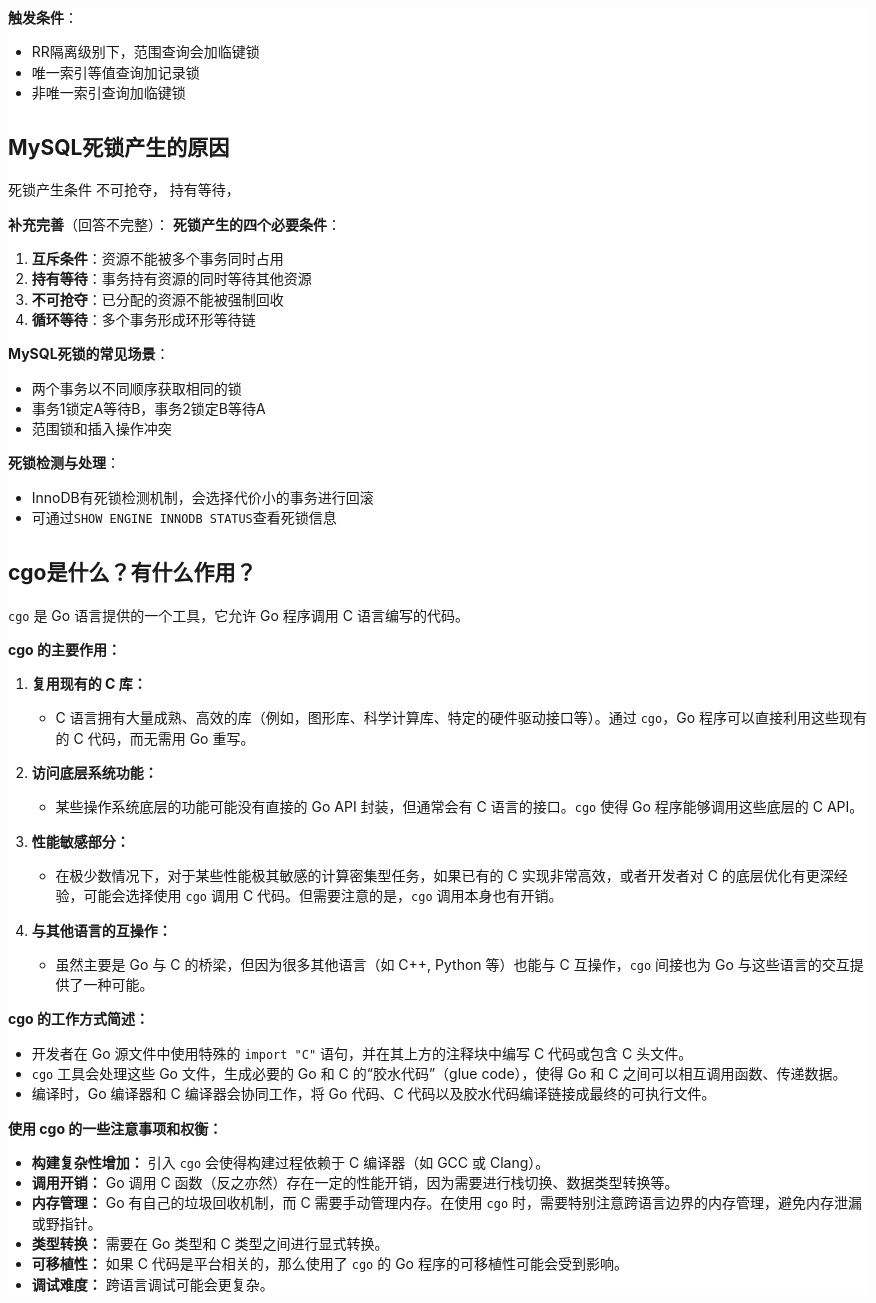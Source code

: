 **触发条件**：
- RR隔离级别下，范围查询会加临键锁
- 唯一索引等值查询加记录锁
- 非唯一索引查询加临键锁

## MySQL死锁产生的原因
死锁产生条件
不可抢夺，
持有等待，

**补充完善**（回答不完整）：
**死锁产生的四个必要条件**：
1. **互斥条件**：资源不能被多个事务同时占用
2. **持有等待**：事务持有资源的同时等待其他资源
3. **不可抢夺**：已分配的资源不能被强制回收
4. **循环等待**：多个事务形成环形等待链

**MySQL死锁的常见场景**：
- 两个事务以不同顺序获取相同的锁
- 事务1锁定A等待B，事务2锁定B等待A
- 范围锁和插入操作冲突

**死锁检测与处理**：
- InnoDB有死锁检测机制，会选择代价小的事务进行回滚
- 可通过`SHOW ENGINE INNODB STATUS`查看死锁信息

## cgo是什么？有什么作用？

`cgo` 是 Go 语言提供的一个工具，它允许 Go 程序调用 C 语言编写的代码。

**cgo 的主要作用：**

1.  **复用现有的 C 库：**
    *   C 语言拥有大量成熟、高效的库（例如，图形库、科学计算库、特定的硬件驱动接口等）。通过 `cgo`，Go 程序可以直接利用这些现有的 C 代码，而无需用 Go 重写。

2.  **访问底层系统功能：**
    *   某些操作系统底层的功能可能没有直接的 Go API 封装，但通常会有 C 语言的接口。`cgo` 使得 Go 程序能够调用这些底层的 C API。

3.  **性能敏感部分：**
    *   在极少数情况下，对于某些性能极其敏感的计算密集型任务，如果已有的 C 实现非常高效，或者开发者对 C 的底层优化有更深经验，可能会选择使用 `cgo` 调用 C 代码。但需要注意的是，`cgo` 调用本身也有开销。

4.  **与其他语言的互操作：**
    *   虽然主要是 Go 与 C 的桥梁，但因为很多其他语言（如 C++, Python 等）也能与 C 互操作，`cgo` 间接也为 Go 与这些语言的交互提供了一种可能。

**cgo 的工作方式简述：**

*   开发者在 Go 源文件中使用特殊的 `import "C"` 语句，并在其上方的注释块中编写 C 代码或包含 C 头文件。
*   `cgo` 工具会处理这些 Go 文件，生成必要的 Go 和 C 的“胶水代码”（glue code），使得 Go 和 C 之间可以相互调用函数、传递数据。
*   编译时，Go 编译器和 C 编译器会协同工作，将 Go 代码、C 代码以及胶水代码编译链接成最终的可执行文件。

**使用 cgo 的一些注意事项和权衡：**

*   **构建复杂性增加：** 引入 `cgo` 会使得构建过程依赖于 C 编译器（如 GCC 或 Clang）。
*   **调用开销：** Go 调用 C 函数（反之亦然）存在一定的性能开销，因为需要进行栈切换、数据类型转换等。
*   **内存管理：** Go 有自己的垃圾回收机制，而 C 需要手动管理内存。在使用 `cgo` 时，需要特别注意跨语言边界的内存管理，避免内存泄漏或野指针。
*   **类型转换：** 需要在 Go 类型和 C 类型之间进行显式转换。
*   **可移植性：** 如果 C 代码是平台相关的，那么使用了 `cgo` 的 Go 程序的可移植性可能会受到影响。
*   **调试难度：** 跨语言调试可能会更复杂。
